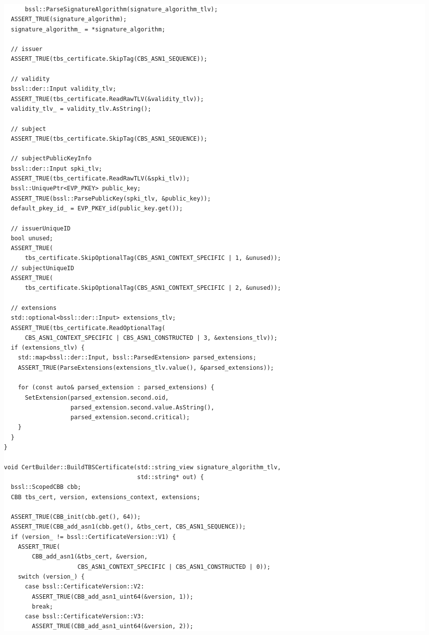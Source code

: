 ```
      bssl::ParseSignatureAlgorithm(signature_algorithm_tlv);
  ASSERT_TRUE(signature_algorithm);
  signature_algorithm_ = *signature_algorithm;

  // issuer
  ASSERT_TRUE(tbs_certificate.SkipTag(CBS_ASN1_SEQUENCE));

  // validity
  bssl::der::Input validity_tlv;
  ASSERT_TRUE(tbs_certificate.ReadRawTLV(&validity_tlv));
  validity_tlv_ = validity_tlv.AsString();

  // subject
  ASSERT_TRUE(tbs_certificate.SkipTag(CBS_ASN1_SEQUENCE));

  // subjectPublicKeyInfo
  bssl::der::Input spki_tlv;
  ASSERT_TRUE(tbs_certificate.ReadRawTLV(&spki_tlv));
  bssl::UniquePtr<EVP_PKEY> public_key;
  ASSERT_TRUE(bssl::ParsePublicKey(spki_tlv, &public_key));
  default_pkey_id_ = EVP_PKEY_id(public_key.get());

  // issuerUniqueID
  bool unused;
  ASSERT_TRUE(
      tbs_certificate.SkipOptionalTag(CBS_ASN1_CONTEXT_SPECIFIC | 1, &unused));
  // subjectUniqueID
  ASSERT_TRUE(
      tbs_certificate.SkipOptionalTag(CBS_ASN1_CONTEXT_SPECIFIC | 2, &unused));

  // extensions
  std::optional<bssl::der::Input> extensions_tlv;
  ASSERT_TRUE(tbs_certificate.ReadOptionalTag(
      CBS_ASN1_CONTEXT_SPECIFIC | CBS_ASN1_CONSTRUCTED | 3, &extensions_tlv));
  if (extensions_tlv) {
    std::map<bssl::der::Input, bssl::ParsedExtension> parsed_extensions;
    ASSERT_TRUE(ParseExtensions(extensions_tlv.value(), &parsed_extensions));

    for (const auto& parsed_extension : parsed_extensions) {
      SetExtension(parsed_extension.second.oid,
                   parsed_extension.second.value.AsString(),
                   parsed_extension.second.critical);
    }
  }
}

void CertBuilder::BuildTBSCertificate(std::string_view signature_algorithm_tlv,
                                      std::string* out) {
  bssl::ScopedCBB cbb;
  CBB tbs_cert, version, extensions_context, extensions;

  ASSERT_TRUE(CBB_init(cbb.get(), 64));
  ASSERT_TRUE(CBB_add_asn1(cbb.get(), &tbs_cert, CBS_ASN1_SEQUENCE));
  if (version_ != bssl::CertificateVersion::V1) {
    ASSERT_TRUE(
        CBB_add_asn1(&tbs_cert, &version,
                     CBS_ASN1_CONTEXT_SPECIFIC | CBS_ASN1_CONSTRUCTED | 0));
    switch (version_) {
      case bssl::CertificateVersion::V2:
        ASSERT_TRUE(CBB_add_asn1_uint64(&version, 1));
        break;
      case bssl::CertificateVersion::V3:
        ASSERT_TRUE(CBB_add_asn1_uint64(&version, 2));
```
